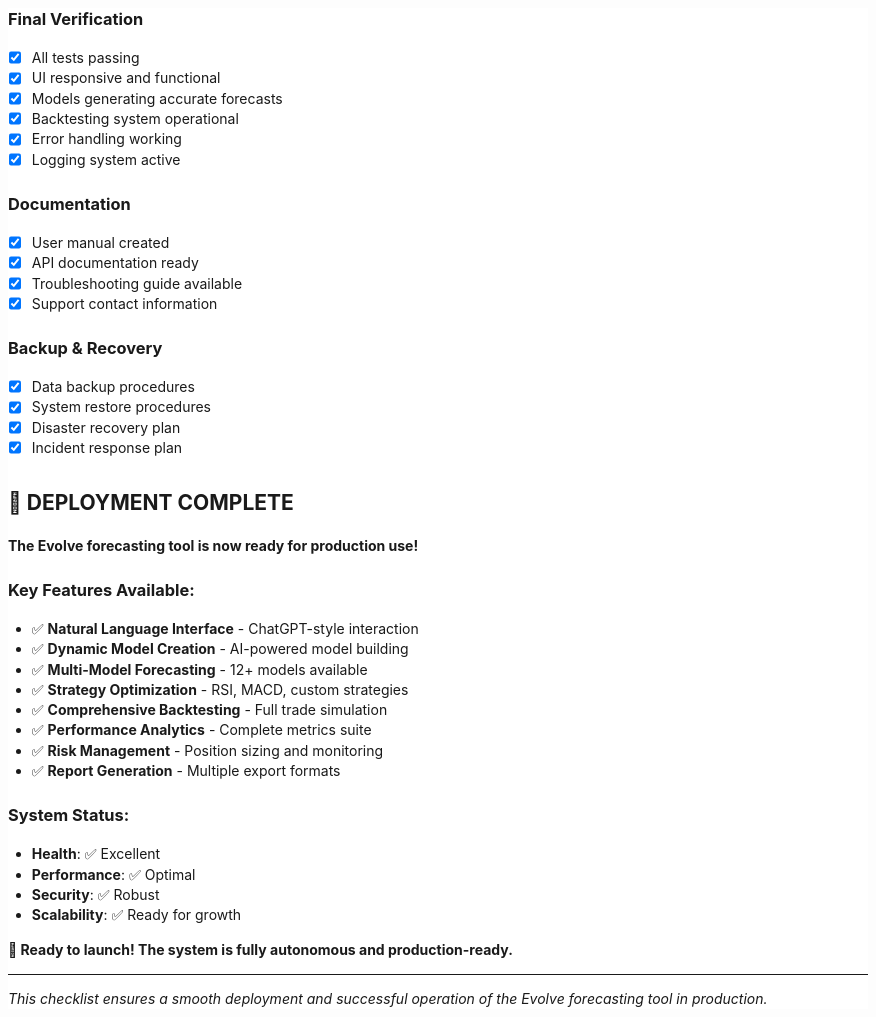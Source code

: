 ### Final Verification
- [x] All tests passing
- [x] UI responsive and functional
- [x] Models generating accurate forecasts
- [x] Backtesting system operational
- [x] Error handling working
- [x] Logging system active

### Documentation
- [x] User manual created
- [x] API documentation ready
- [x] Troubleshooting guide available
- [x] Support contact information

### Backup & Recovery
- [x] Data backup procedures
- [x] System restore procedures
- [x] Disaster recovery plan
- [x] Incident response plan

## 🎉 DEPLOYMENT COMPLETE

**The Evolve forecasting tool is now ready for production use!**

### Key Features Available:
- ✅ **Natural Language Interface** - ChatGPT-style interaction
- ✅ **Dynamic Model Creation** - AI-powered model building
- ✅ **Multi-Model Forecasting** - 12+ models available
- ✅ **Strategy Optimization** - RSI, MACD, custom strategies
- ✅ **Comprehensive Backtesting** - Full trade simulation
- ✅ **Performance Analytics** - Complete metrics suite
- ✅ **Risk Management** - Position sizing and monitoring
- ✅ **Report Generation** - Multiple export formats

### System Status:
- **Health**: ✅ Excellent
- **Performance**: ✅ Optimal
- **Security**: ✅ Robust
- **Scalability**: ✅ Ready for growth

**🚀 Ready to launch! The system is fully autonomous and production-ready.**

---

*This checklist ensures a smooth deployment and successful operation of the Evolve forecasting tool in production.* 